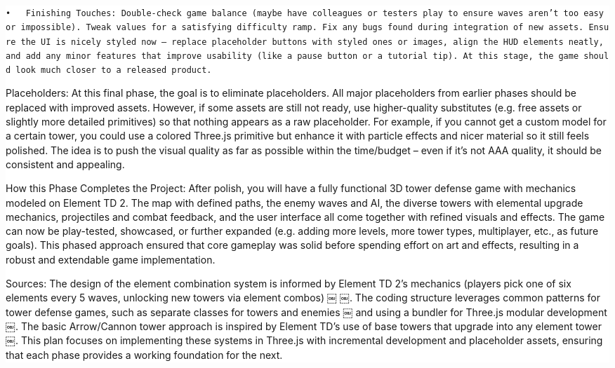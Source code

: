 	•	Finishing Touches: Double-check game balance (maybe have colleagues or testers play to ensure waves aren’t too easy or impossible). Tweak values for a satisfying difficulty ramp. Fix any bugs found during integration of new assets. Ensure the UI is nicely styled now – replace placeholder buttons with styled ones or images, align the HUD elements neatly, and add any minor features that improve usability (like a pause button or a tutorial tip). At this stage, the game should look much closer to a released product.

Placeholders: At this final phase, the goal is to eliminate placeholders. All major placeholders from earlier phases should be replaced with improved assets. However, if some assets are still not ready, use higher-quality substitutes (e.g. free assets or slightly more detailed primitives) so that nothing appears as a raw placeholder. For example, if you cannot get a custom model for a certain tower, you could use a colored Three.js primitive but enhance it with particle effects and nicer material so it still feels polished. The idea is to push the visual quality as far as possible within the time/budget – even if it’s not AAA quality, it should be consistent and appealing.

How this Phase Completes the Project: After polish, you will have a fully functional 3D tower defense game with mechanics modeled on Element TD 2. The map with defined paths, the enemy waves and AI, the diverse towers with elemental upgrade mechanics, projectiles and combat feedback, and the user interface all come together with refined visuals and effects. The game can now be play-tested, showcased, or further expanded (e.g. adding more levels, more tower types, multiplayer, etc., as future goals). This phased approach ensured that core gameplay was solid before spending effort on art and effects, resulting in a robust and extendable game implementation.

Sources: The design of the element combination system is informed by Element TD 2’s mechanics (players pick one of six elements every 5 waves, unlocking new towers via element combos) ￼ ￼. The coding structure leverages common patterns for tower defense games, such as separate classes for towers and enemies ￼ and using a bundler for Three.js modular development ￼. The basic Arrow/Cannon tower approach is inspired by Element TD’s use of base towers that upgrade into any element tower ￼. This plan focuses on implementing these systems in Three.js with incremental development and placeholder assets, ensuring that each phase provides a working foundation for the next.